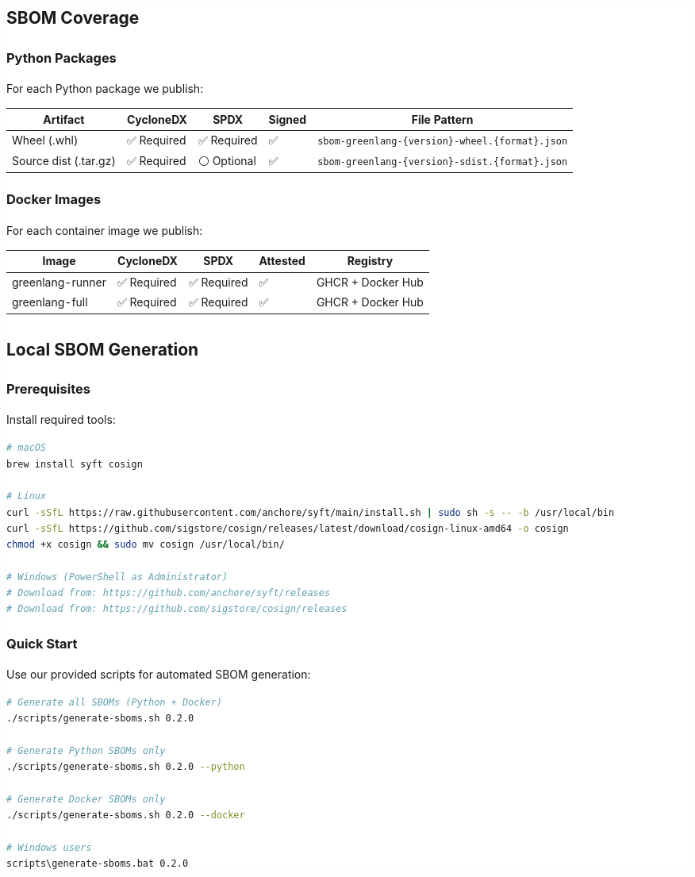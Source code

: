 ## SBOM Coverage

### Python Packages

For each Python package we publish:

| Artifact | CycloneDX | SPDX | Signed | File Pattern |
|----------|-----------|------|--------|--------------|
| Wheel (.whl) | ✅ Required | ✅ Required | ✅ | `sbom-greenlang-{version}-wheel.{format}.json` |
| Source dist (.tar.gz) | ✅ Required | ⚪ Optional | ✅ | `sbom-greenlang-{version}-sdist.{format}.json` |

### Docker Images

For each container image we publish:

| Image | CycloneDX | SPDX | Attested | Registry |
|-------|-----------|------|----------|----------|
| greenlang-runner | ✅ Required | ✅ Required | ✅ | GHCR + Docker Hub |
| greenlang-full | ✅ Required | ✅ Required | ✅ | GHCR + Docker Hub |

## Local SBOM Generation

### Prerequisites

Install required tools:

```bash
# macOS
brew install syft cosign

# Linux
curl -sSfL https://raw.githubusercontent.com/anchore/syft/main/install.sh | sudo sh -s -- -b /usr/local/bin
curl -sSfL https://github.com/sigstore/cosign/releases/latest/download/cosign-linux-amd64 -o cosign
chmod +x cosign && sudo mv cosign /usr/local/bin/

# Windows (PowerShell as Administrator)
# Download from: https://github.com/anchore/syft/releases
# Download from: https://github.com/sigstore/cosign/releases
```

### Quick Start

Use our provided scripts for automated SBOM generation:

```bash
# Generate all SBOMs (Python + Docker)
./scripts/generate-sboms.sh 0.2.0

# Generate Python SBOMs only
./scripts/generate-sboms.sh 0.2.0 --python

# Generate Docker SBOMs only
./scripts/generate-sboms.sh 0.2.0 --docker

# Windows users
scripts\generate-sboms.bat 0.2.0
```
